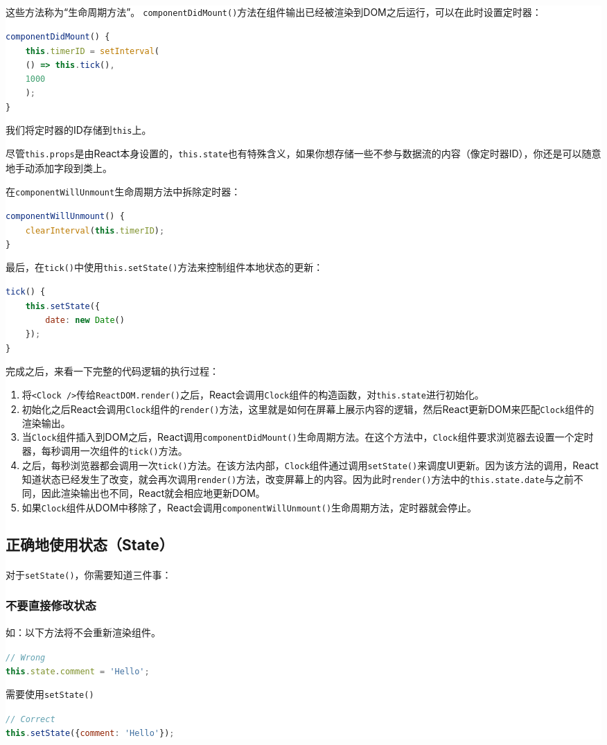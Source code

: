 这些方法称为“生命周期方法”。
`componentDidMount()`方法在组件输出已经被渲染到DOM之后运行，可以在此时设置定时器：
```js
componentDidMount() {
    this.timerID = setInterval(
    () => this.tick(),
    1000
    );
}
```

我们将定时器的ID存储到`this`上。

尽管`this.props`是由React本身设置的，`this.state`也有特殊含义，如果你想存储一些不参与数据流的内容（像定时器ID），你还是可以随意地手动添加字段到类上。

在`componentWillUnmount`生命周期方法中拆除定时器：
```js
componentWillUnmount() {
    clearInterval(this.timerID);
}
```

最后，在`tick()`中使用`this.setState()`方法来控制组件本地状态的更新：
```js
tick() {
    this.setState({
        date: new Date()
    });
}
```

完成之后，来看一下完整的代码逻辑的执行过程：

1. 将`<Clock />`传给`ReactDOM.render()`之后，React会调用`Clock`组件的构造函数，对`this.state`进行初始化。
2. 初始化之后React会调用`Clock`组件的`render()`方法，这里就是如何在屏幕上展示内容的逻辑，然后React更新DOM来匹配`Clock`组件的渲染输出。
3. 当`Clock`组件插入到DOM之后，React调用`componentDidMount()`生命周期方法。在这个方法中，`Clock`组件要求浏览器去设置一个定时器，每秒调用一次组件的`tick()`方法。
4. 之后，每秒浏览器都会调用一次`tick()`方法。在该方法内部，`Clock`组件通过调用`setState()`来调度UI更新。因为该方法的调用，React知道状态已经发生了改变，就会再次调用`render()`方法，改变屏幕上的内容。因为此时`render()`方法中的`this.state.date`与之前不同，因此渲染输出也不同，React就会相应地更新DOM。
5. 如果`Clock`组件从DOM中移除了，React会调用`componentWillUnmount()`生命周期方法，定时器就会停止。

## 正确地使用状态（State）

对于`setState()`，你需要知道三件事：

### 不要直接修改状态

如：以下方法将不会重新渲染组件。
```js
// Wrong
this.state.comment = 'Hello';
```

需要使用`setState()`
```js
// Correct
this.setState({comment: 'Hello'});
```
